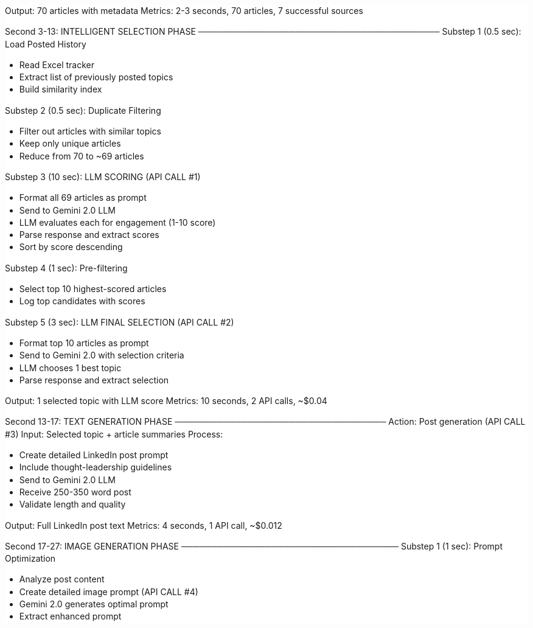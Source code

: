 Output: 70 articles with metadata
Metrics: 2-3 seconds, 70 articles, 7 successful sources

Second 3-13: INTELLIGENT SELECTION PHASE
────────────────────────────────────────
Substep 1 (0.5 sec): Load Posted History
  - Read Excel tracker
  - Extract list of previously posted topics
  - Build similarity index

Substep 2 (0.5 sec): Duplicate Filtering
  - Filter out articles with similar topics
  - Keep only unique articles
  - Reduce from 70 to ~69 articles

Substep 3 (10 sec): LLM SCORING (API CALL #1)
  - Format all 69 articles as prompt
  - Send to Gemini 2.0 LLM
  - LLM evaluates each for engagement (1-10 score)
  - Parse response and extract scores
  - Sort by score descending

Substep 4 (1 sec): Pre-filtering
  - Select top 10 highest-scored articles
  - Log top candidates with scores

Substep 5 (3 sec): LLM FINAL SELECTION (API CALL #2)
  - Format top 10 articles as prompt
  - Send to Gemini 2.0 with selection criteria
  - LLM chooses 1 best topic
  - Parse response and extract selection

Output: 1 selected topic with LLM score
Metrics: 10 seconds, 2 API calls, ~$0.04

Second 13-17: TEXT GENERATION PHASE
───────────────────────────────────
Action: Post generation (API CALL #3)
Input: Selected topic + article summaries
Process:
  - Create detailed LinkedIn post prompt
  - Include thought-leadership guidelines
  - Send to Gemini 2.0 LLM
  - Receive 250-350 word post
  - Validate length and quality

Output: Full LinkedIn post text
Metrics: 4 seconds, 1 API call, ~$0.012

Second 17-27: IMAGE GENERATION PHASE
────────────────────────────────────
Substep 1 (1 sec): Prompt Optimization
  - Analyze post content
  - Create detailed image prompt (API CALL #4)
  - Gemini 2.0 generates optimal prompt
  - Extract enhanced prompt

